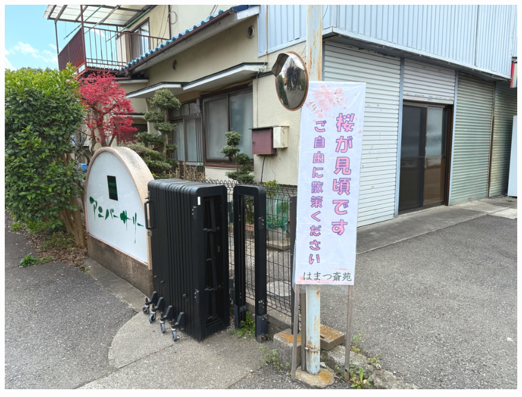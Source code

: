 <a href="20250409_002.JPG" target="_blank"><img src="20250409_002.JPG" alt="サンプル画像" width="900" /></a>